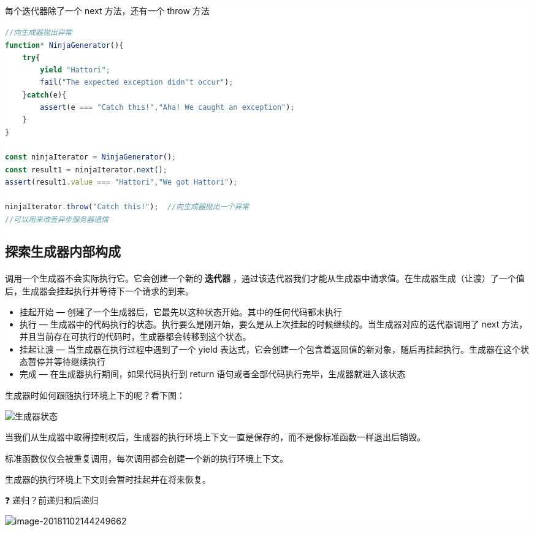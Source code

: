 每个迭代器除了一个 next 方法，还有一个 throw 方法

```javascript
//向生成器抛出异常
function* NinjaGenerator(){
    try{
        yield "Hattori";
        fail("The expected exception didn't occur");
    }catch(e){
        assert(e === "Catch this!","Aha! We caught an exception");
    }
}

const ninjaIterator = NinjaGenerator();
const result1 = ninjaIterator.next();
assert(result1.value === "Hattori","We got Hattori"); 

ninjaIterator.throw("Catch this!");  //向生成器抛出一个异常
//可以用来改善异步服务器通信
```



## 探索生成器内部构成

调用一个生成器不会实际执行它。它会创建一个新的 **迭代器** ，通过该迭代器我们才能从生成器中请求值。在生成器生成（让渡）了一个值后，生成器会挂起执行并等待下一个请求的到来。

* 挂起开始 — 创建了一个生成器后，它最先以这种状态开始。其中的任何代码都未执行
* 执行 — 生成器中的代码执行的状态。执行要么是刚开始，要么是从上次挂起的时候继续的。当生成器对应的迭代器调用了 next 方法，并且当前存在可执行的代码时，生成器都会转移到这个状态。
* 挂起让渡 — 当生成器在执行过程中遇到了一个 yield 表达式，它会创建一个包含着返回值的新对象，随后再挂起执行。生成器在这个状态暂停并等待继续执行
* 完成 — 在生成器执行期间，如果代码执行到 return 语句或者全部代码执行完毕，生成器就进入该状态



生成器时如何跟随执行环境上下的呢？看下图：

![生成器状态](http://markdown.icron.cc/%E7%94%9F%E6%88%90%E5%99%A8next%E7%8A%B6%E6%80%81.png)



当我们从生成器中取得控制权后，生成器的执行环境上下文一直是保存的，而不是像标准函数一样退出后销毁。

标准函数仅仅会被重复调用，每次调用都会创建一个新的执行环境上下文。

生成器的执行环境上下文则会暂时挂起并在将来恢复。





:question: 递归？前递归和后递归



![image-20181102144249662](/Users/smiler/notebook/gitbook/javascript/JavaScript忍者秘籍/chapter6/image-20181102144249662.png)

















